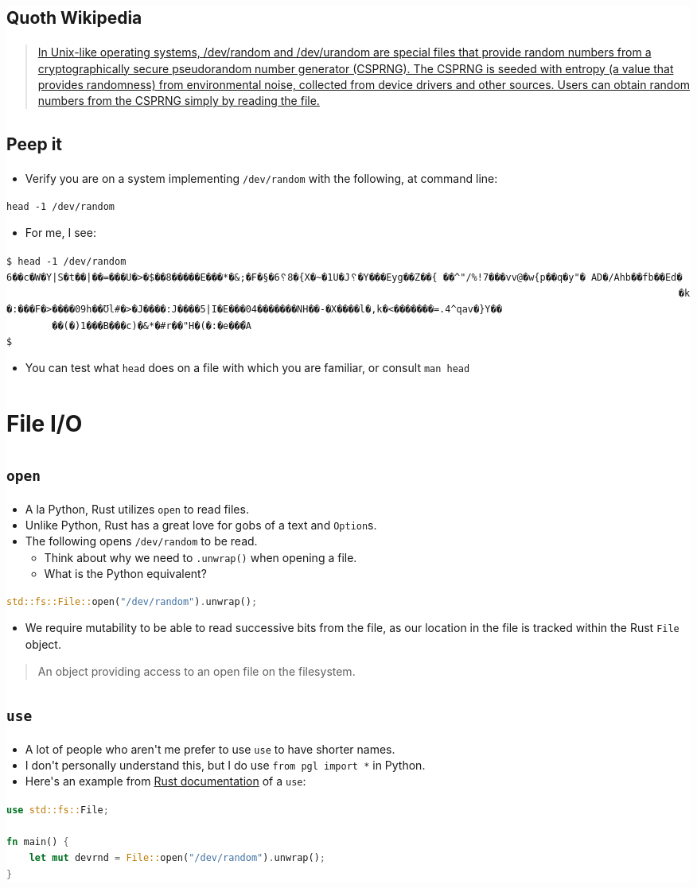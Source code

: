## Quoth Wikipedia

> [In Unix-like operating systems, /dev/random and /dev/urandom are special files that provide random numbers from a cryptographically secure pseudorandom number generator (CSPRNG). The CSPRNG is seeded with entropy (a value that provides randomness) from environmental noise, collected from device drivers and other sources. Users can obtain random numbers from the CSPRNG simply by reading the file.](https://en.wikipedia.org/wiki//dev/random)

## Peep it

- Verify you are on a system implementing `/dev/random` with the following, at command line:
```{.bash}
head -1 /dev/random
```
- For me, I see:
```{.sh}
$ head -1 /dev/random
6��c�W�Y|S�t��|��=���U�>�$��8�����E���*�&;�F�§�6␦8�{X�~�1U�J␦�Y���Eyg��Z��{ ��^"/%!7���vv@�w{p��q�y"� AD�/Ahb��fb��Ed�
                                                                                                                      ­�k�:���F�>����09h��Ʊl#�>�J����:J����5|I�E���04�������NH��-�X����l�,k�<�������=.4^qav�}Y��
        ��(�)1���B���c)�&*�#r��"H�(�:�e���֩A
$
```
- You can test what `head` does on a file with which you are familiar, or consult `man head`

# File I/O

## `open`

- A la Python, Rust utilizes `open` to read files.
- Unlike Python, Rust has a great love for gobs of a text and `Option`s.
- The following opens `/dev/random` to be read.
    - Think about why we need to `.unwrap()` when opening a file.
    - What is the Python equivalent?
```rs
std::fs::File::open("/dev/random").unwrap();
```
- We require mutability to be able to read successive bits from the file, as our location in the file is tracked within the Rust `File` object.

> An object providing access to an open file on the filesystem.

## `use`

- A lot of people who aren't me prefer to use `use` to have shorter names.
- I don't personally understand this, but I do use `from pgl import *` in Python.
- Here's an example from [Rust documentation](https://doc.rust-lang.org/std/fs/struct.File.html) of a `use`:
```{.rs filename="src/main.rs"}
use std::fs::File;

fn main() {
    let mut devrnd = File::open("/dev/random").unwrap();
}
```

